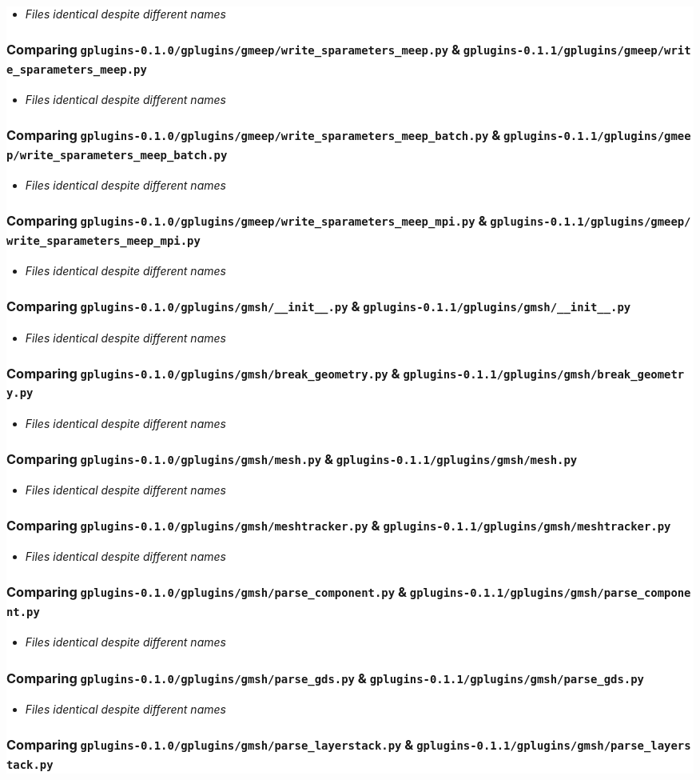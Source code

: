  * *Files identical despite different names*

### Comparing `gplugins-0.1.0/gplugins/gmeep/write_sparameters_meep.py` & `gplugins-0.1.1/gplugins/gmeep/write_sparameters_meep.py`

 * *Files identical despite different names*

### Comparing `gplugins-0.1.0/gplugins/gmeep/write_sparameters_meep_batch.py` & `gplugins-0.1.1/gplugins/gmeep/write_sparameters_meep_batch.py`

 * *Files identical despite different names*

### Comparing `gplugins-0.1.0/gplugins/gmeep/write_sparameters_meep_mpi.py` & `gplugins-0.1.1/gplugins/gmeep/write_sparameters_meep_mpi.py`

 * *Files identical despite different names*

### Comparing `gplugins-0.1.0/gplugins/gmsh/__init__.py` & `gplugins-0.1.1/gplugins/gmsh/__init__.py`

 * *Files identical despite different names*

### Comparing `gplugins-0.1.0/gplugins/gmsh/break_geometry.py` & `gplugins-0.1.1/gplugins/gmsh/break_geometry.py`

 * *Files identical despite different names*

### Comparing `gplugins-0.1.0/gplugins/gmsh/mesh.py` & `gplugins-0.1.1/gplugins/gmsh/mesh.py`

 * *Files identical despite different names*

### Comparing `gplugins-0.1.0/gplugins/gmsh/meshtracker.py` & `gplugins-0.1.1/gplugins/gmsh/meshtracker.py`

 * *Files identical despite different names*

### Comparing `gplugins-0.1.0/gplugins/gmsh/parse_component.py` & `gplugins-0.1.1/gplugins/gmsh/parse_component.py`

 * *Files identical despite different names*

### Comparing `gplugins-0.1.0/gplugins/gmsh/parse_gds.py` & `gplugins-0.1.1/gplugins/gmsh/parse_gds.py`

 * *Files identical despite different names*

### Comparing `gplugins-0.1.0/gplugins/gmsh/parse_layerstack.py` & `gplugins-0.1.1/gplugins/gmsh/parse_layerstack.py`
